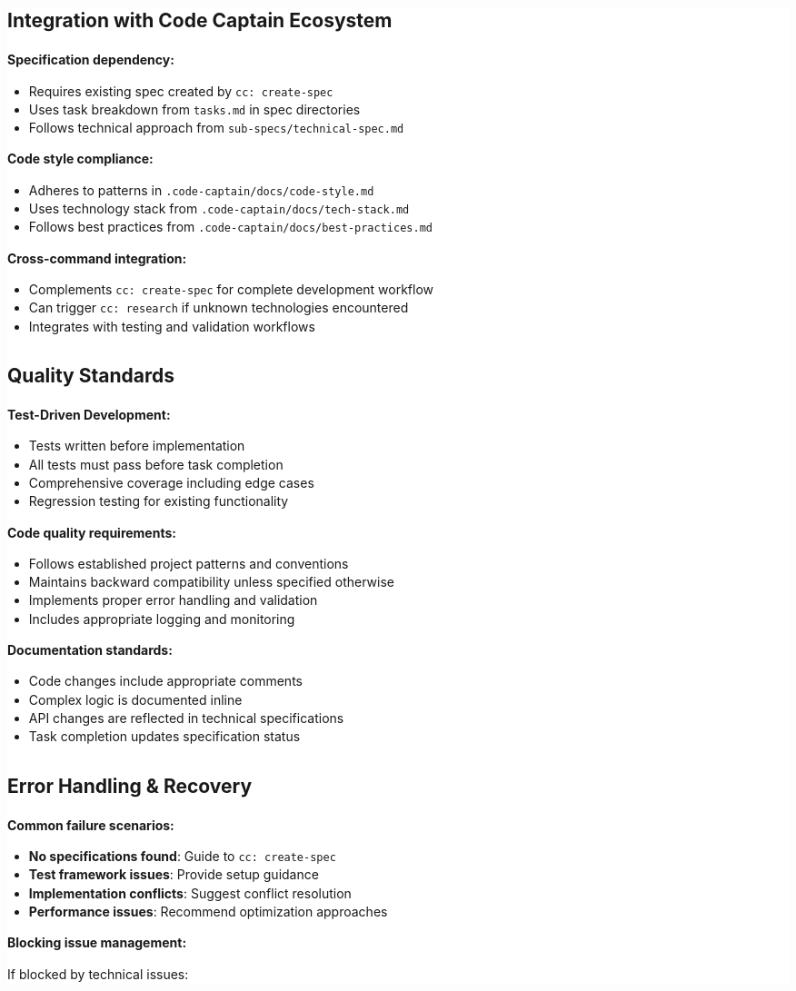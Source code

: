 ## Integration with Code Captain Ecosystem

**Specification dependency:**

- Requires existing spec created by `cc: create-spec`
- Uses task breakdown from `tasks.md` in spec directories
- Follows technical approach from `sub-specs/technical-spec.md`

**Code style compliance:**

- Adheres to patterns in `.code-captain/docs/code-style.md`
- Uses technology stack from `.code-captain/docs/tech-stack.md`
- Follows best practices from `.code-captain/docs/best-practices.md`

**Cross-command integration:**

- Complements `cc: create-spec` for complete development workflow
- Can trigger `cc: research` if unknown technologies encountered
- Integrates with testing and validation workflows

## Quality Standards

**Test-Driven Development:**

- Tests written before implementation
- All tests must pass before task completion
- Comprehensive coverage including edge cases
- Regression testing for existing functionality

**Code quality requirements:**

- Follows established project patterns and conventions
- Maintains backward compatibility unless specified otherwise
- Implements proper error handling and validation
- Includes appropriate logging and monitoring

**Documentation standards:**

- Code changes include appropriate comments
- Complex logic is documented inline
- API changes are reflected in technical specifications
- Task completion updates specification status

## Error Handling & Recovery

**Common failure scenarios:**

- **No specifications found**: Guide to `cc: create-spec`
- **Test framework issues**: Provide setup guidance
- **Implementation conflicts**: Suggest conflict resolution
- **Performance issues**: Recommend optimization approaches

**Blocking issue management:**

If blocked by technical issues:
